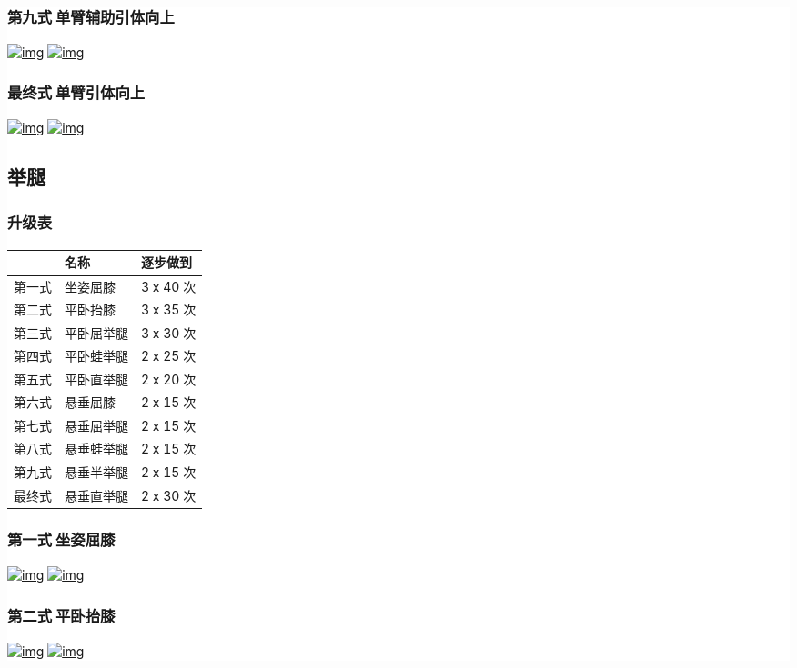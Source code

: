 ### 第九式 单臂辅助引体向上

[![img](http://ponder.work/media/2021-06-12-16235053207198.jpg)](http://ponder.work/media/2021-06-12-16235053207198.jpg)
[![img](http://ponder.work/media/2021-06-12-16235053249302.jpg)](http://ponder.work/media/2021-06-12-16235053249302.jpg)

### 最终式 单臂引体向上

[![img](http://ponder.work/media/2021-06-12-16235056128115.jpg)](http://ponder.work/media/2021-06-12-16235056128115.jpg)
[![img](http://ponder.work/media/2021-06-12-16235056169086.jpg)](http://ponder.work/media/2021-06-12-16235056169086.jpg)

## 举腿

### 升级表

|     | 名称    | 逐步做到     |
| :-- | :---- | :------- |
| 第一式 | 坐姿屈膝  | 3 x 40 次 |
| 第二式 | 平卧抬膝  | 3 x 35 次 |
| 第三式 | 平卧屈举腿 | 3 x 30 次 |
| 第四式 | 平卧蛙举腿 | 2 x 25 次 |
| 第五式 | 平卧直举腿 | 2 x 20 次 |
| 第六式 | 悬垂屈膝  | 2 x 15 次 |
| 第七式 | 悬垂屈举腿 | 2 x 15 次 |
| 第八式 | 悬垂蛙举腿 | 2 x 15 次 |
| 第九式 | 悬垂半举腿 | 2 x 15 次 |
| 最终式 | 悬垂直举腿 | 2 x 30 次 |

### 第一式 坐姿屈膝

[![img](http://ponder.work/media/2021-06-12-16235058330516.jpg)](http://ponder.work/media/2021-06-12-16235058330516.jpg)
[![img](http://ponder.work/media/2021-06-12-16235058387786.jpg)](http://ponder.work/media/2021-06-12-16235058387786.jpg)

### 第二式 平卧抬膝

[![img](http://ponder.work/media/2021-06-12-16235058715628.jpg)](http://ponder.work/media/2021-06-12-16235058715628.jpg)
[![img](http://ponder.work/media/2021-06-12-16235058987367.jpg)](http://ponder.work/media/2021-06-12-16235058987367.jpg)
